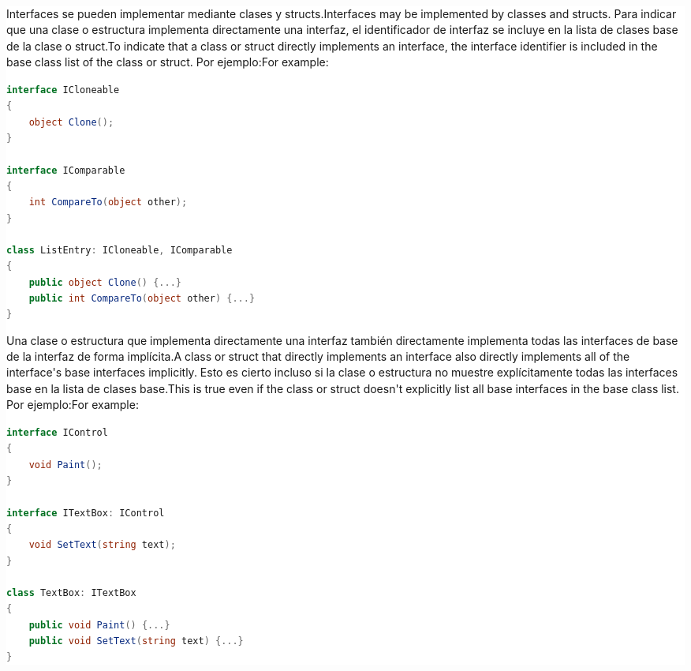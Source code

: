 <span data-ttu-id="6c04b-256">Interfaces se pueden implementar mediante clases y structs.</span><span class="sxs-lookup"><span data-stu-id="6c04b-256">Interfaces may be implemented by classes and structs.</span></span> <span data-ttu-id="6c04b-257">Para indicar que una clase o estructura implementa directamente una interfaz, el identificador de interfaz se incluye en la lista de clases base de la clase o struct.</span><span class="sxs-lookup"><span data-stu-id="6c04b-257">To indicate that a class or struct directly implements an interface, the interface identifier is included in the base class list of the class or struct.</span></span> <span data-ttu-id="6c04b-258">Por ejemplo:</span><span class="sxs-lookup"><span data-stu-id="6c04b-258">For example:</span></span>
```csharp
interface ICloneable
{
    object Clone();
}

interface IComparable
{
    int CompareTo(object other);
}

class ListEntry: ICloneable, IComparable
{
    public object Clone() {...}
    public int CompareTo(object other) {...}
}
```

<span data-ttu-id="6c04b-259">Una clase o estructura que implementa directamente una interfaz también directamente implementa todas las interfaces de base de la interfaz de forma implícita.</span><span class="sxs-lookup"><span data-stu-id="6c04b-259">A class or struct that directly implements an interface also directly implements all of the interface's base interfaces implicitly.</span></span> <span data-ttu-id="6c04b-260">Esto es cierto incluso si la clase o estructura no muestre explícitamente todas las interfaces base en la lista de clases base.</span><span class="sxs-lookup"><span data-stu-id="6c04b-260">This is true even if the class or struct doesn't explicitly list all base interfaces in the base class list.</span></span> <span data-ttu-id="6c04b-261">Por ejemplo:</span><span class="sxs-lookup"><span data-stu-id="6c04b-261">For example:</span></span>
```csharp
interface IControl
{
    void Paint();
}

interface ITextBox: IControl
{
    void SetText(string text);
}

class TextBox: ITextBox
{
    public void Paint() {...}
    public void SetText(string text) {...}
}
```
